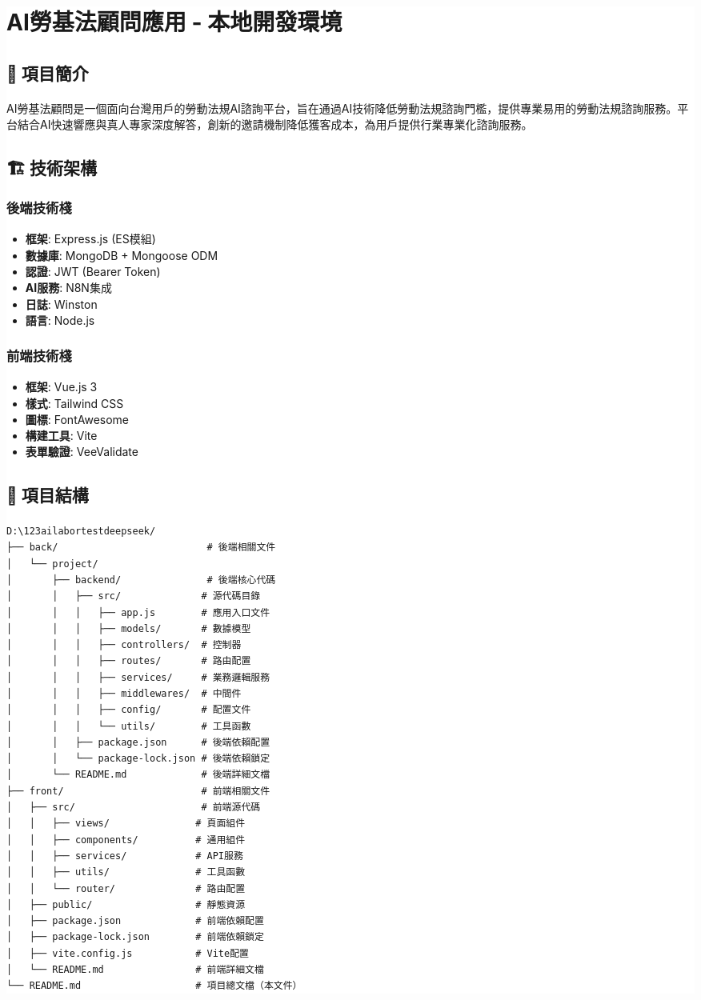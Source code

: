 # AI勞基法顧問應用 - 本地開發環境

## 📖 項目簡介

AI勞基法顧問是一個面向台灣用戶的勞動法規AI諮詢平台，旨在通過AI技術降低勞動法規諮詢門檻，提供專業易用的勞動法規諮詢服務。平台結合AI快速響應與真人專家深度解答，創新的邀請機制降低獲客成本，為用戶提供行業專業化諮詢服務。

## 🏗️ 技術架構

### 後端技術棧
- **框架**: Express.js (ES模組)
- **數據庫**: MongoDB + Mongoose ODM
- **認證**: JWT (Bearer Token)
- **AI服務**: N8N集成
- **日誌**: Winston
- **語言**: Node.js

### 前端技術棧
- **框架**: Vue.js 3
- **樣式**: Tailwind CSS
- **圖標**: FontAwesome
- **構建工具**: Vite
- **表單驗證**: VeeValidate

## 📁 項目結構

```
D:\123ailabortestdeepseek/
├── back/                          # 後端相關文件
│   └── project/
│       ├── backend/               # 後端核心代碼
│       │   ├── src/              # 源代碼目錄
│       │   │   ├── app.js        # 應用入口文件
│       │   │   ├── models/       # 數據模型
│       │   │   ├── controllers/  # 控制器
│       │   │   ├── routes/       # 路由配置
│       │   │   ├── services/     # 業務邏輯服務
│       │   │   ├── middlewares/  # 中間件
│       │   │   ├── config/       # 配置文件
│       │   │   └── utils/        # 工具函數
│       │   ├── package.json      # 後端依賴配置
│       │   └── package-lock.json # 後端依賴鎖定
│       └── README.md             # 後端詳細文檔
├── front/                        # 前端相關文件
│   ├── src/                      # 前端源代碼
│   │   ├── views/               # 頁面組件
│   │   ├── components/          # 通用組件
│   │   ├── services/            # API服務
│   │   ├── utils/               # 工具函數
│   │   └── router/              # 路由配置
│   ├── public/                  # 靜態資源
│   ├── package.json             # 前端依賴配置
│   ├── package-lock.json        # 前端依賴鎖定
│   ├── vite.config.js           # Vite配置
│   └── README.md                # 前端詳細文檔
└── README.md                    # 項目總文檔（本文件）
```
